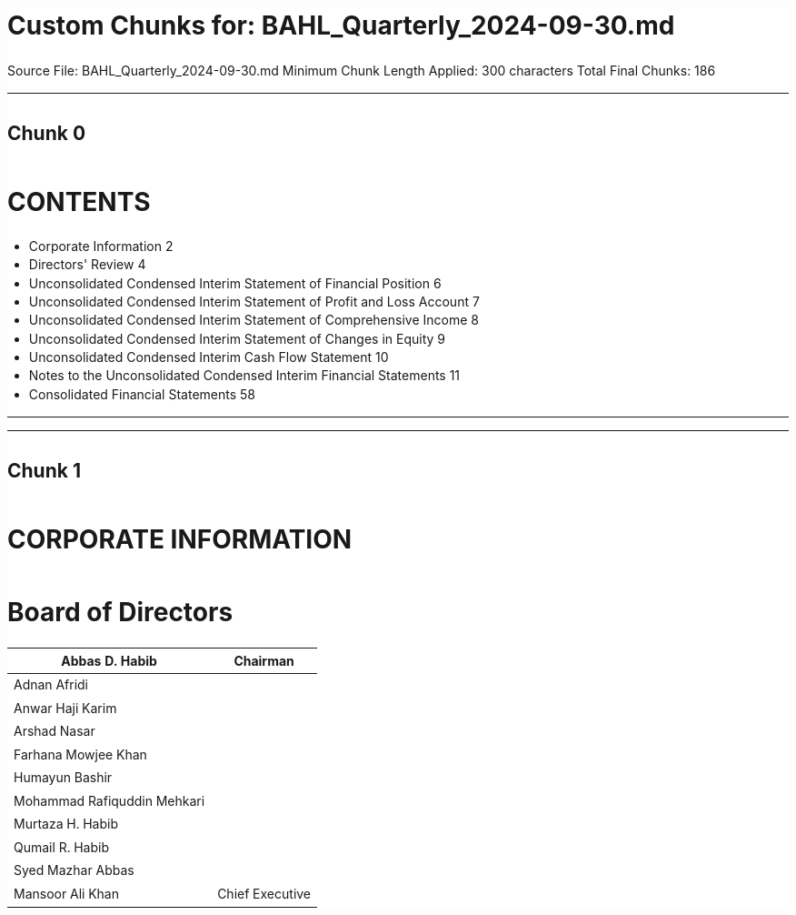 # Custom Chunks for: BAHL_Quarterly_2024-09-30.md

Source File: BAHL_Quarterly_2024-09-30.md
Minimum Chunk Length Applied: 300 characters
Total Final Chunks: 186

---

## Chunk 0

# CONTENTS

- Corporate Information 2
- Directors' Review 4
- Unconsolidated Condensed Interim Statement of Financial Position 6
- Unconsolidated Condensed Interim Statement of Profit and Loss Account 7
- Unconsolidated Condensed Interim Statement of Comprehensive Income 8
- Unconsolidated Condensed Interim Statement of Changes in Equity 9
- Unconsolidated Condensed Interim Cash Flow Statement 10
- Notes to the Unconsolidated Condensed Interim Financial Statements 11
- Consolidated Financial Statements 58
---

---

## Chunk 1

# CORPORATE INFORMATION

# Board of Directors

|Abbas D. Habib|Chairman|
|---|---|
|Adnan Afridi| |
|Anwar Haji Karim| |
|Arshad Nasar| |
|Farhana Mowjee Khan| |
|Humayun Bashir| |
|Mohammad Rafiquddin Mehkari| |
|Murtaza H. Habib| |
|Qumail R. Habib| |
|Syed Mazhar Abbas| |
|Mansoor Ali Khan|Chief Executive|
